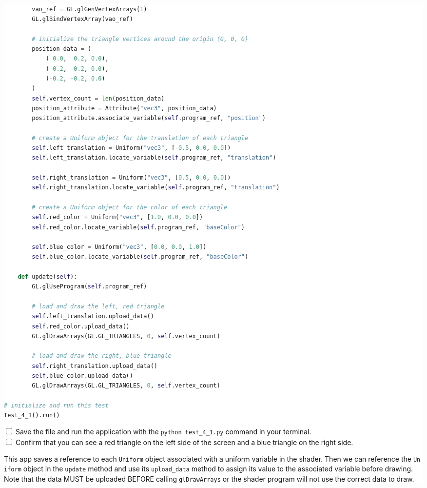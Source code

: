 ```python
        vao_ref = GL.glGenVertexArrays(1)
        GL.glBindVertexArray(vao_ref)

        # initialize the triangle vertices around the origin (0, 0, 0)
        position_data = (
            ( 0.0,  0.2, 0.0), 
            ( 0.2, -0.2, 0.0), 
            (-0.2, -0.2, 0.0)
        )
        self.vertex_count = len(position_data)
        position_attribute = Attribute("vec3", position_data)
        position_attribute.associate_variable(self.program_ref, "position")

        # create a Uniform object for the translation of each triangle
        self.left_translation = Uniform("vec3", [-0.5, 0.0, 0.0])
        self.left_translation.locate_variable(self.program_ref, "translation")

        self.right_translation = Uniform("vec3", [0.5, 0.0, 0.0])
        self.right_translation.locate_variable(self.program_ref, "translation")

        # create a Uniform object for the color of each triangle
        self.red_color = Uniform("vec3", [1.0, 0.0, 0.0])
        self.red_color.locate_variable(self.program_ref, "baseColor")

        self.blue_color = Uniform("vec3", [0.0, 0.0, 1.0])
        self.blue_color.locate_variable(self.program_ref, "baseColor")

    def update(self):
        GL.glUseProgram(self.program_ref)

        # load and draw the left, red triangle
        self.left_translation.upload_data()
        self.red_color.upload_data()
        GL.glDrawArrays(GL.GL_TRIANGLES, 0, self.vertex_count)

        # load and draw the right, blue triangle
        self.right_translation.upload_data()
        self.blue_color.upload_data()
        GL.glDrawArrays(GL.GL_TRIANGLES, 0, self.vertex_count)

# initialize and run this test
Test_4_1().run()
```

<input type="checkbox" class="checkbox inline"> Save the file and run the application with the `python test_4_1.py` command in your terminal.  
<input type="checkbox" class="checkbox inline"> Confirm that you can see a red triangle on the left side of the screen and a blue triangle on the right side.  

This app saves a reference to each `Uniform` object associated with a uniform variable in the shader. Then we can reference the `Uniform` object in the `update` method and use its `upload_data` method to assign its value to the associated variable before drawing. Note that the data MUST be uploaded BEFORE calling `glDrawArrays` or the shader program will not use the correct data to draw.
